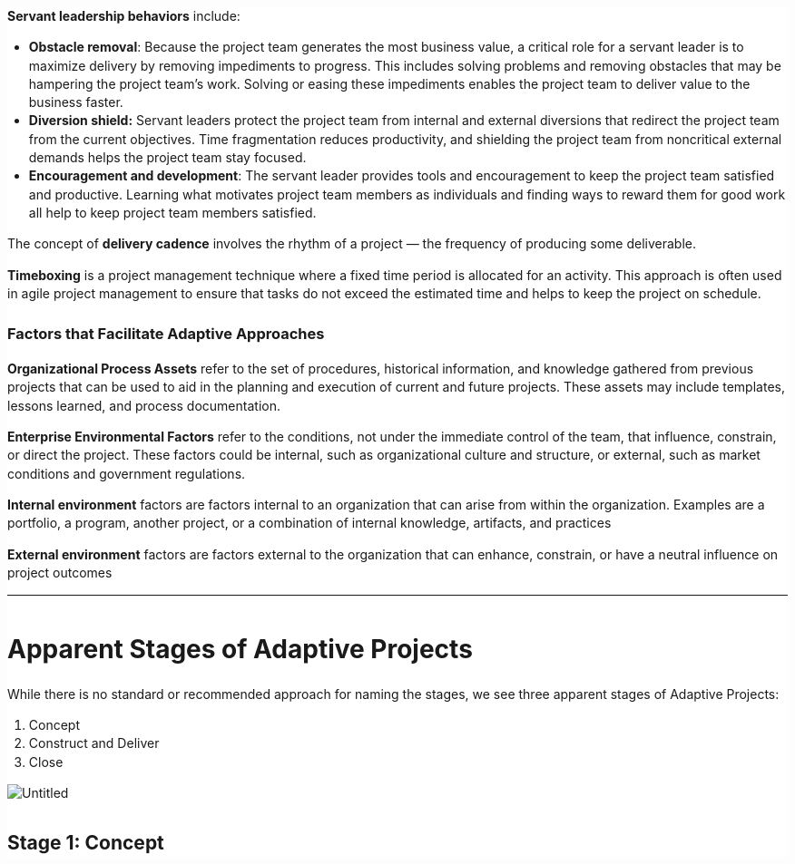 **Servant leadership behaviors** include:

- **Obstacle removal**: Because the project team generates the most business value, a critical role for a servant leader is to maximize delivery by removing impediments to progress. This includes solving problems and removing obstacles that may be hampering the project team’s work. Solving or easing these impediments enables the project team to deliver value to the business faster.
- **Diversion shield:** Servant leaders protect the project team from internal and external diversions that redirect the project team from the current objectives. Time fragmentation reduces productivity, and shielding the project team from noncritical external demands helps the project team stay focused.
- **Encouragement and development**: The servant leader provides tools and encouragement to keep the project team satisfied and productive. Learning what motivates project team members as individuals and finding ways to reward them for good work all help to keep project team members satisfied.

The concept of **delivery cadence** involves the rhythm of a project — the frequency of producing some deliverable. 

**Timeboxing** is a project management technique where a fixed time period is allocated for an activity. This approach is often used in agile project management to ensure that tasks do not exceed the estimated time and helps to keep the project on schedule.

### Factors that Facilitate Adaptive Approaches

**Organizational Process Assets** refer to the set of procedures, historical information, and knowledge gathered from previous projects that can be used to aid in the planning and execution of current and future projects. These assets may include templates, lessons learned, and process documentation.

**Enterprise Environmental Factors** refer to the conditions, not under the immediate control of the team, that influence, constrain, or direct the project. These factors could be internal, such as organizational culture and structure, or external, such as market conditions and government regulations.

**Internal environment** factors are factors internal to an organization that can arise from within the organization. Examples are a portfolio, a program, another project, or a combination of internal knowledge, artifacts, and practices

**External environment** factors are factors external to the organization that can enhance, constrain, or have a neutral influence on project outcomes

---

# Apparent Stages of Adaptive Projects

While there is no standard or recommended approach for naming the stages, we see three apparent stages of Adaptive Projects:

1. Concept
2. Construct and Deliver
3. Close

![Untitled](Untitled%204.png)

## Stage 1: Concept
